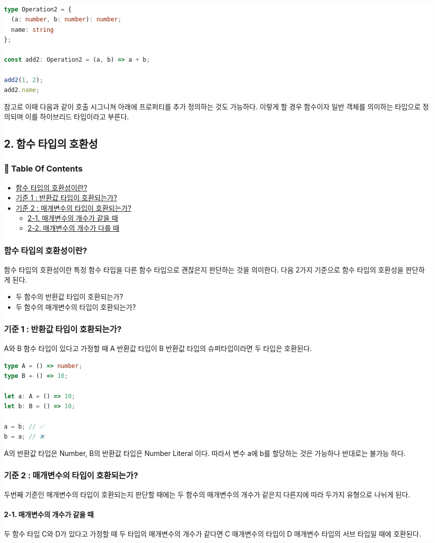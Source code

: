 ```typescript
type Operation2 = {
  (a: number, b: number): number;
  name: string
};

const add2: Operation2 = (a, b) => a + b;

add2(1, 2);
add2.name;
```
참고로 이때 다음과 같이 호출 시그니쳐 아래에 프로퍼티를 추가 정의하는 것도 가능하다. 이렇게 할 경우 함수이자 
일반 객체를 의미하는 타입으로 정의되며 이를 하이브리드 타입이라고 부른다.

## 2. 함수 타입의 호환성
### 📄 Table Of Contents
- [함수 타입의 호환성이란?](#함수의-타입을-정의하는-방법)
- [기준 1 : 반환값 타입이 호환되는가?](#화살표-함수-타입-정의하기)
- [기준 2 : 매개변수의 타입이 호환되는가?](#매개변수-기본값-설정하기)
  - [2-1. 매개변수의 개수가 같을 때](#선택적-매개변수-설정하기)
  - [2-2. 매개변수의 개수가 다를 때](#나머지-매개변수)


### 함수 타입의 호환성이란?
함수 타입의 호환성이란 특정 함수 타입을 다른 함수 타입으로 괜찮은지 판단하는 것을 의미한다.
다음 2가지 기준으로 함수 타입의 호환성을 판단하게 된다.
- 두 함수의 반환값 타입이 호환되는가?
- 두 함수의 매개변수의 타입이 호환되는가?

### 기준 1 : 반환값 타입이 호환되는가?
A와 B 함수 타입이 있다고 가정할 때 A 반환값 타입이 B 반환값 타입의 슈퍼타입이라면 두 타입은 호환된다.
```typescript
type A = () => number;
type B = () => 10;

let a: A = () => 10;
let b: B = () => 10;

a = b; // ✅
b = a; // ❌
```
A의 반환값 타입은 Number, B의 반환값 타입은 Number Literal 이다. 따라서 변수 
a에 b를 할당하는 것은 가능하나 반대로는 불가능 하다.

### 기준 2 : 매개변수의 타입이 호환되는가?
두번째 기준인 매개변수의 타입이 호환되는지 판단할 때에는 두 함수의 매개변수의 개수가 같은지 다른지에 따라 두가지 유형으로 나뉘게 된다.

#### 2-1. 매개변수의 개수가 같을 때
두 함수 타입 C와 D가 있다고 가정할 때 두 타입의 매개변수의 개수가 같다면 C 매개변수의 타입이
D 매개변수 타입의 서브 타입일 때에 호환된다.
